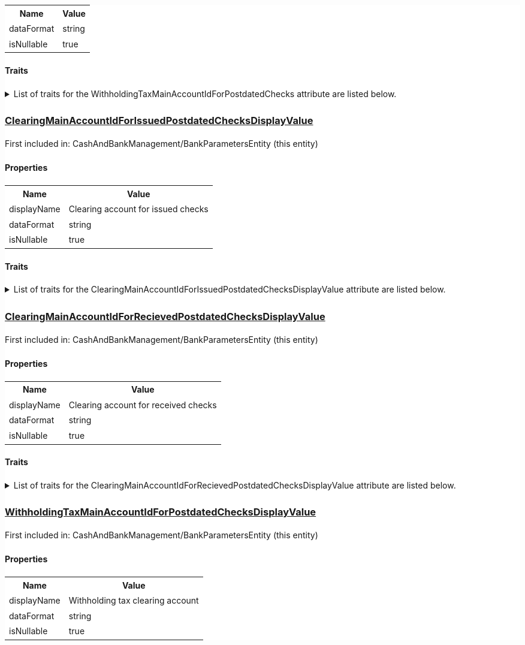 <table><tr><th>Name</th><th>Value</th></tr><tr><td>dataFormat</td><td>string</td></tr><tr><td>isNullable</td><td>true</td></tr></table>

#### Traits

<details><summary>List of traits for the WithholdingTaxMainAccountIdForPostdatedChecks attribute are listed below.</summary></details>

### <a href=#ClearingMainAccountIdForIssuedPostdatedChecksDisplayValue name="ClearingMainAccountIdForIssuedPostdatedChecksDisplayValue">ClearingMainAccountIdForIssuedPostdatedChecksDisplayValue</a>

First included in: CashAndBankManagement/BankParametersEntity (this entity)  

#### Properties

<table><tr><th>Name</th><th>Value</th></tr><tr><td>displayName</td><td>Clearing account for issued checks</td></tr><tr><td>dataFormat</td><td>string</td></tr><tr><td>isNullable</td><td>true</td></tr></table>

#### Traits

<details><summary>List of traits for the ClearingMainAccountIdForIssuedPostdatedChecksDisplayValue attribute are listed below.</summary></details>

### <a href=#ClearingMainAccountIdForRecievedPostdatedChecksDisplayValue name="ClearingMainAccountIdForRecievedPostdatedChecksDisplayValue">ClearingMainAccountIdForRecievedPostdatedChecksDisplayValue</a>

First included in: CashAndBankManagement/BankParametersEntity (this entity)  

#### Properties

<table><tr><th>Name</th><th>Value</th></tr><tr><td>displayName</td><td>Clearing account for received checks</td></tr><tr><td>dataFormat</td><td>string</td></tr><tr><td>isNullable</td><td>true</td></tr></table>

#### Traits

<details><summary>List of traits for the ClearingMainAccountIdForRecievedPostdatedChecksDisplayValue attribute are listed below.</summary></details>

### <a href=#WithholdingTaxMainAccountIdForPostdatedChecksDisplayValue name="WithholdingTaxMainAccountIdForPostdatedChecksDisplayValue">WithholdingTaxMainAccountIdForPostdatedChecksDisplayValue</a>

First included in: CashAndBankManagement/BankParametersEntity (this entity)  

#### Properties

<table><tr><th>Name</th><th>Value</th></tr><tr><td>displayName</td><td>Withholding tax clearing account</td></tr><tr><td>dataFormat</td><td>string</td></tr><tr><td>isNullable</td><td>true</td></tr></table>

